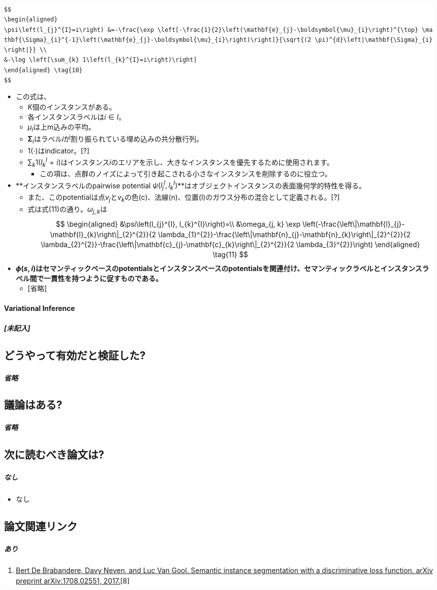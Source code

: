     $$
    \begin{aligned}
    \psi\left(l_{j}^{I}=i\right) &=-\frac{\exp \left[-\frac{1}{2}\left(\mathbf{e}_{j}-\boldsymbol{\mu}_{i}\right)^{\top} \mathbf{\Sigma}_{i}^{-1}\left(\mathbf{e}_{j}-\boldsymbol{\mu}_{i}\right)\right]}{\sqrt{(2 \pi)^{d}\left|\mathbf{\Sigma}_{i}\right|}} \\
    &-\log \left[\sum_{k} 1\left(l_{k}^{I}=i\right)\right]
    \end{aligned} \tag{10}
    $$
  - この式は、
    - $K$個のインスタンスがある。
    - 各インスタンスラベルは$i\in I$。
    - $\mu_ i$は上m込みの平均。
    - $\mathbf{\Sigma}_ i$はラベル$i$が割り振られている埋め込みの共分散行列。
    - $1(\cdot)$はindicator。[?]
    - $\sum_ {k} 1(l_{k}^{I}=i)$はインスタンス$i$のエリアを示し、大きなインスタンスを優先するために使用されます。
      - この項は、点群のノイズによって引き起こされる小さなインスタンスを削除するのに役立つ。
- **インスタンスラベルのpairwise potential $\psi(l_ {j}^{I}, l_ {k}^{I})$**はオブジェクトインスタンスの表面幾何学的特性を得る。
  - また、このpotentialは点$v_ j$と$v_ k$の色(c)、法線(n)、位置(l)のガウス分布の混合として定義される。[?]
  - 式は式(11)の通り。$\omega_{j, k}$は
    $$
    \begin{aligned}
    &\psi\left(l_{j}^{I}, l_{k}^{I}\right)=\\
    &\omega_{j, k} \exp \left(-\frac{\left\|\mathbf{l}_{j}-\mathbf{l}_{k}\right\|_{2}^{2}}{2 \lambda_{1}^{2}}-\frac{\left\|\mathbf{n}_{j}-\mathbf{n}_{k}\right\|_{2}^{2}}{2 \lambda_{2}^{2}}-\frac{\left\|\mathbf{c}_{j}-\mathbf{c}_{k}\right\|_{2}^{2}}{2 \lambda_{3}^{2}}\right)
    \end{aligned} \tag{11}
    $$
- **$\phi(s, i)$はセマンティックベースのpotentialsとインスタンスベースのpotentialsを関連付け、セマンティックラベルとインスタンスラベル間で一貫性を持つように促すものである。**
  - [省略]

#### Variational Inference
##### [未記入]

## どうやって有効だと検証した?
##### 省略

## 議論はある?
##### 省略

## 次に読むべき論文は?
##### なし
- なし

## 論文関連リンク
##### あり
1. [Bert De Brabandere, Davy Neven, and Luc Van Gool. Semantic instance segmentation with a discriminative loss function. arXiv preprint arXiv:1708.02551, 2017.](https://arxiv.org/pdf/1708.02551.pdf)[8]
